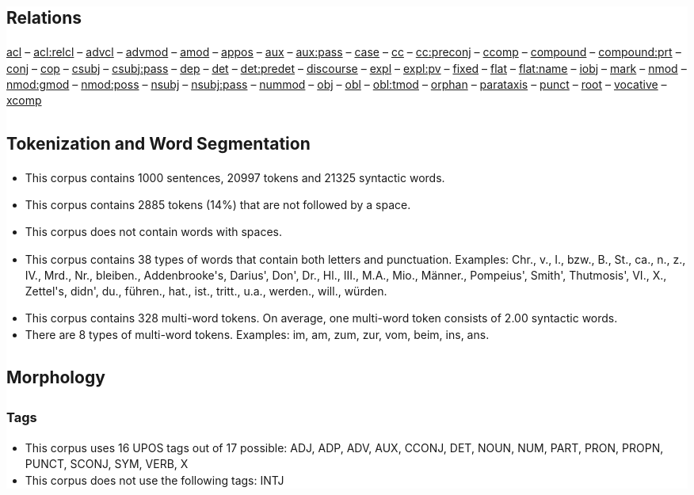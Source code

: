 ## Relations

[acl](de_pud-dep-acl.html) – [acl:relcl](de_pud-dep-acl-relcl.html) – [advcl](de_pud-dep-advcl.html) – [advmod](de_pud-dep-advmod.html) – [amod](de_pud-dep-amod.html) – [appos](de_pud-dep-appos.html) – [aux](de_pud-dep-aux.html) – [aux:pass](de_pud-dep-aux-pass.html) – [case](de_pud-dep-case.html) – [cc](de_pud-dep-cc.html) – [cc:preconj](de_pud-dep-cc-preconj.html) – [ccomp](de_pud-dep-ccomp.html) – [compound](de_pud-dep-compound.html) – [compound:prt](de_pud-dep-compound-prt.html) – [conj](de_pud-dep-conj.html) – [cop](de_pud-dep-cop.html) – [csubj](de_pud-dep-csubj.html) – [csubj:pass](de_pud-dep-csubj-pass.html) – [dep](de_pud-dep-dep.html) – [det](de_pud-dep-det.html) – [det:predet](de_pud-dep-det-predet.html) – [discourse](de_pud-dep-discourse.html) – [expl](de_pud-dep-expl.html) – [expl:pv](de_pud-dep-expl-pv.html) – [fixed](de_pud-dep-fixed.html) – [flat](de_pud-dep-flat.html) – [flat:name](de_pud-dep-flat-name.html) – [iobj](de_pud-dep-iobj.html) – [mark](de_pud-dep-mark.html) – [nmod](de_pud-dep-nmod.html) – [nmod:gmod](de_pud-dep-nmod-gmod.html) – [nmod:poss](de_pud-dep-nmod-poss.html) – [nsubj](de_pud-dep-nsubj.html) – [nsubj:pass](de_pud-dep-nsubj-pass.html) – [nummod](de_pud-dep-nummod.html) – [obj](de_pud-dep-obj.html) – [obl](de_pud-dep-obl.html) – [obl:tmod](de_pud-dep-obl-tmod.html) – [orphan](de_pud-dep-orphan.html) – [parataxis](de_pud-dep-parataxis.html) – [punct](de_pud-dep-punct.html) – [root](de_pud-dep-root.html) – [vocative](de_pud-dep-vocative.html) – [xcomp](de_pud-dep-xcomp.html)

<h2>Tokenization and Word Segmentation</h2>


<ul>
<li>This corpus contains 1000 sentences, 20997 tokens and 21325 syntactic words.</li>
</ul>

<ul>
<li>This corpus contains 2885 tokens (14%) that are not followed by a space.</li>
</ul>

<ul>
<li>This corpus does not contain words with spaces.</li>
</ul>

<ul>
<li>This corpus contains 38 types of words that contain both letters and punctuation. Examples: Chr., v., I., bzw., B., St., ca., n., z., IV., Mrd., Nr., bleiben., Addenbrooke's, Darius', Don', Dr., Hl., III., M.A., Mio., Männer., Pompeius', Smith', Thutmosis', VI., X., Zettel's, didn', du., führen., hat., ist., tritt., u.a., werden., will., würden.</li>
</ul>

<ul>
<li>This corpus contains 328 multi-word tokens. On average, one multi-word token consists of 2.00 syntactic words.</li>
<li>There are 8 types of multi-word tokens. Examples: im, am, zum, zur, vom, beim, ins, ans.</li>
</ul>

<h2>Morphology</h2>

<h3>Tags</h3>

<ul>
<li>This corpus uses 16 UPOS tags out of 17 possible: <a>ADJ</a>, <a>ADP</a>, <a>ADV</a>, <a>AUX</a>, <a>CCONJ</a>, <a>DET</a>, <a>NOUN</a>, <a>NUM</a>, <a>PART</a>, <a>PRON</a>, <a>PROPN</a>, <a>PUNCT</a>, <a>SCONJ</a>, <a>SYM</a>, <a>VERB</a>, <a>X</a></li>
<li>This corpus does not use the following tags: INTJ</li>
</ul>
